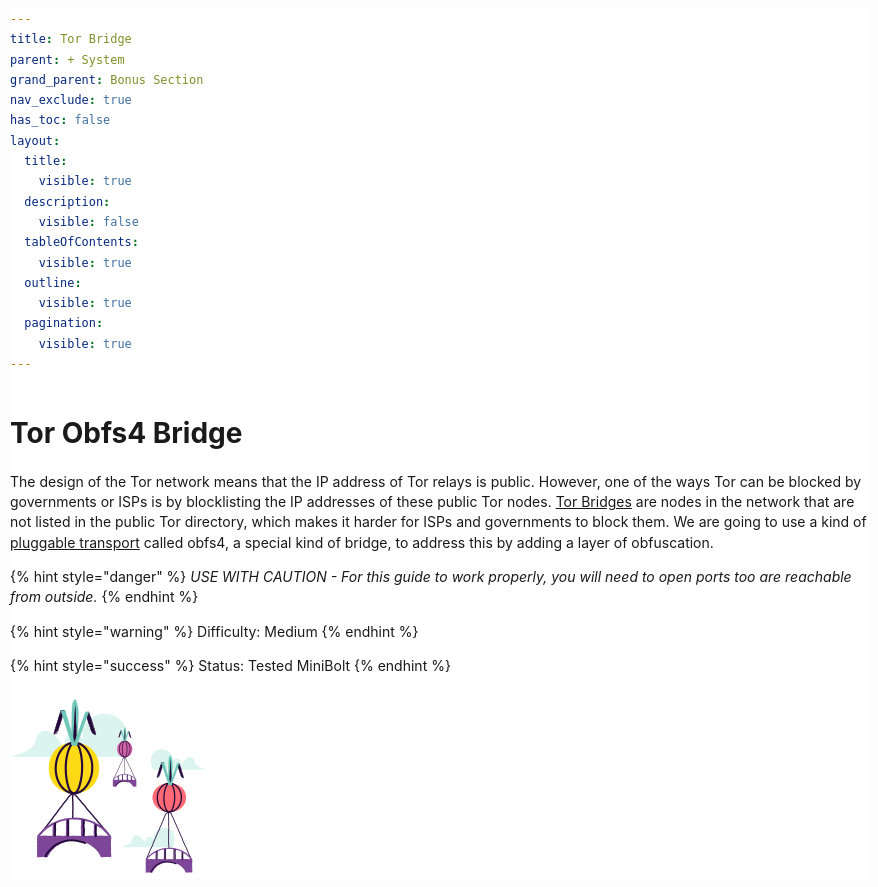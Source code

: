 ```yaml
---
title: Tor Bridge
parent: + System
grand_parent: Bonus Section
nav_exclude: true
has_toc: false
layout:
  title:
    visible: true
  description:
    visible: false
  tableOfContents:
    visible: true
  outline:
    visible: true
  pagination:
    visible: true
---
```


# Tor Obfs4 Bridge

The design of the Tor network means that the IP address of Tor relays is public. However, one of the ways Tor can be blocked by governments or ISPs is by blocklisting the IP addresses of these public Tor nodes. [Tor Bridges](https://tb-manual.torproject.org/bridges/) are nodes in the network that are not listed in the public Tor directory, which makes it harder for ISPs and governments to block them. We are going to use a kind of [pluggable transport](https://tb-manual.torproject.org/circumvention/) called obfs4, a special kind of bridge, to address this by adding a layer of obfuscation.

{% hint style="danger" %}
_USE WITH CAUTION - For this guide to work properly, you will need to open ports too are reachable from outside._
{% endhint %}

{% hint style="warning" %}
Difficulty: Medium
{% endhint %}

{% hint style="success" %}
Status: Tested MiniBolt
{% endhint %}

<div data-full-width="false">

<img src="../../images/tor-bridge.png" alt="">
